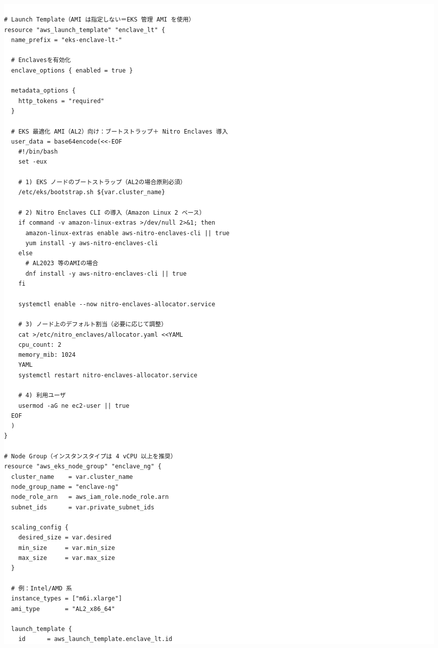 ```hcl

# Launch Template（AMI は指定しない＝EKS 管理 AMI を使用）
resource "aws_launch_template" "enclave_lt" {
  name_prefix = "eks-enclave-lt-"

  # Enclavesを有効化
  enclave_options { enabled = true }

  metadata_options {
    http_tokens = "required"
  }

  # EKS 最適化 AMI（AL2）向け：ブートストラップ＋ Nitro Enclaves 導入
  user_data = base64encode(<<-EOF
    #!/bin/bash
    set -eux

    # 1) EKS ノードのブートストラップ（AL2の場合原則必須）
    /etc/eks/bootstrap.sh ${var.cluster_name}

    # 2) Nitro Enclaves CLI の導入（Amazon Linux 2 ベース）
    if command -v amazon-linux-extras >/dev/null 2>&1; then
      amazon-linux-extras enable aws-nitro-enclaves-cli || true
      yum install -y aws-nitro-enclaves-cli
    else
      # AL2023 等のAMIの場合
      dnf install -y aws-nitro-enclaves-cli || true
    fi

    systemctl enable --now nitro-enclaves-allocator.service

    # 3) ノード上のデフォルト割当（必要に応じて調整）
    cat >/etc/nitro_enclaves/allocator.yaml <<YAML
    cpu_count: 2
    memory_mib: 1024
    YAML
    systemctl restart nitro-enclaves-allocator.service

    # 4) 利用ユーザ
    usermod -aG ne ec2-user || true
  EOF
  )
}

# Node Group（インスタンスタイプは 4 vCPU 以上を推奨）
resource "aws_eks_node_group" "enclave_ng" {
  cluster_name    = var.cluster_name
  node_group_name = "enclave-ng"
  node_role_arn   = aws_iam_role.node_role.arn
  subnet_ids      = var.private_subnet_ids

  scaling_config {
    desired_size = var.desired
    min_size     = var.min_size
    max_size     = var.max_size
  }

  # 例：Intel/AMD 系
  instance_types = ["m6i.xlarge"]
  ami_type       = "AL2_x86_64"

  launch_template {
    id      = aws_launch_template.enclave_lt.id
```